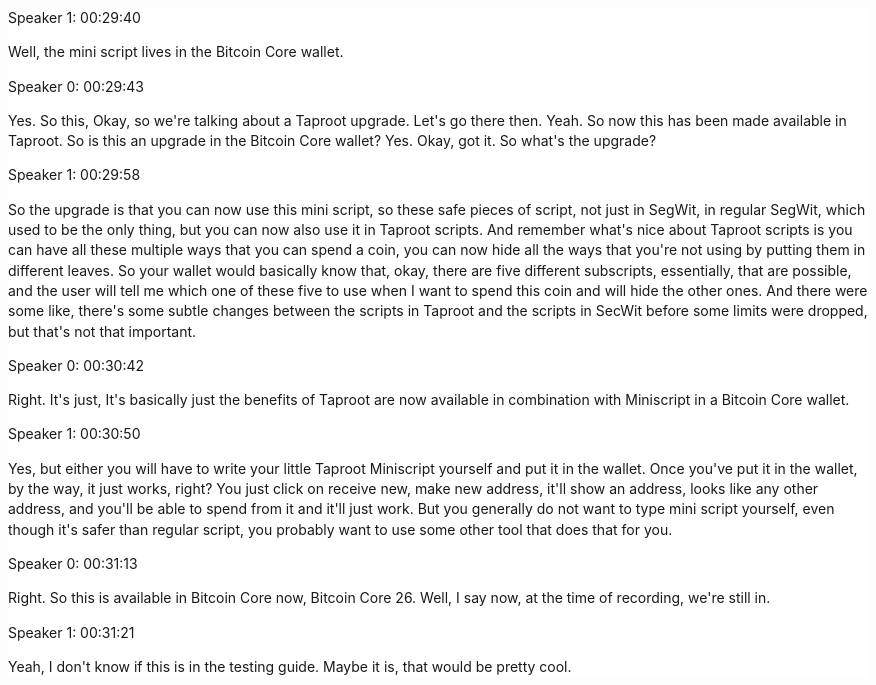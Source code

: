 Speaker 1: 00:29:40

Well, the mini script lives in the Bitcoin Core wallet.

Speaker 0: 00:29:43

Yes.
So this, Okay, so we're talking about a Taproot upgrade.
Let's go there then.
Yeah.
So now this has been made available in Taproot.
So is this an upgrade in the Bitcoin Core wallet?
Yes.
Okay, got it.
So what's the upgrade?

Speaker 1: 00:29:58

So the upgrade is that you can now use this mini script, so these safe pieces of script, not just in SegWit, in regular SegWit, which used to be the only thing, but you can now also use it in Taproot scripts.
And remember what's nice about Taproot scripts is you can have all these multiple ways that you can spend a coin, you can now hide all the ways that you're not using by putting them in different leaves.
So your wallet would basically know that, okay, there are five different subscripts, essentially, that are possible, and the user will tell me which one of these five to use when I want to spend this coin and will hide the other ones.
And there were some like, there's some subtle changes between the scripts in Taproot and the scripts in SecWit before some limits were dropped, but that's not that important.

Speaker 0: 00:30:42

Right.
It's just, It's basically just the benefits of Taproot are now available in combination with Miniscript in a Bitcoin Core wallet.

Speaker 1: 00:30:50

Yes, but either you will have to write your little Taproot Miniscript yourself and put it in the wallet.
Once you've put it in the wallet, by the way, it just works, right?
You just click on receive new, make new address, it'll show an address, looks like any other address, and you'll be able to spend from it and it'll just work.
But you generally do not want to type mini script yourself, even though it's safer than regular script, you probably want to use some other tool that does that for you.

Speaker 0: 00:31:13

Right.
So this is available in Bitcoin Core now, Bitcoin Core 26.
Well, I say now, at the time of recording, we're still in.

Speaker 1: 00:31:21

Yeah, I don't know if this is in the testing guide.
Maybe it is, that would be pretty cool.
